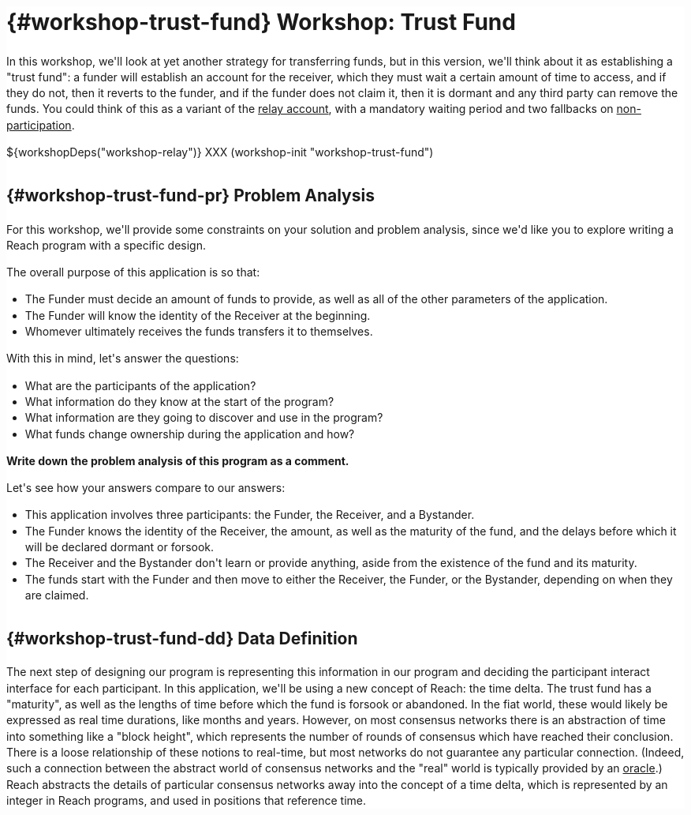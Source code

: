 


# {#workshop-trust-fund} Workshop: Trust Fund

In this workshop, we'll look at yet another strategy for transferring funds, but in this version, we'll think about it as establishing a "trust fund": a funder will establish an account for the receiver, which they must wait a certain amount of time to access, and if they do not, then it reverts to the funder, and if the funder does not claim it, then it is dormant and any third party can remove the funds.
You could think of this as a variant of the [relay account](##workshop-relay), with a mandatory waiting period and two fallbacks on [non-participation](##guide-timeout).

${workshopDeps("workshop-relay")}
XXX (workshop-init "workshop-trust-fund")

## {#workshop-trust-fund-pr} Problem Analysis

For this workshop, we'll provide some constraints on your solution and problem analysis, since we'd like you to explore writing a Reach program with a specific design.

The overall purpose of this application is so that:
+ The Funder must decide an amount of funds to provide, as well as all of the other parameters of the application.
+ The Funder will know the identity of the Receiver at the beginning.
+ Whomever ultimately receives the funds transfers it to themselves.


With this in mind, let's answer the questions:
+ What are the participants of the application?
+ What information do they know at the start of the program?
+ What information are they going to discover and use in the program?
+ What funds change ownership during the application and how?


**Write down the problem analysis of this program as a comment.**

Let's see how your answers compare to our answers:

+ This application involves three participants: the Funder, the Receiver, and a Bystander.
+ The Funder knows the identity of the Receiver, the amount, as well as the maturity of the fund, and the delays before which it will be declared dormant or forsook.
+ The Receiver and the Bystander don't learn or provide anything, aside from the existence of the fund and its maturity.
+ The funds start with the Funder and then move to either the Receiver, the Funder, or the Bystander, depending on when they are claimed.


## {#workshop-trust-fund-dd} Data Definition

The next step of designing our program is representing this information in our program and deciding the participant interact interface for each participant.
In this application, we'll be using a new concept of Reach: the time delta.
The trust fund has a "maturity", as well as the lengths of time before which the fund is forsook or abandoned.
In the fiat world, these would likely be expressed as real time durations, like months and years.
However, on most consensus networks there is an abstraction of time into something like a "block height", which represents the number of rounds of consensus which have reached their conclusion.
There is a loose relationship of these notions to real-time, but most networks do not guarantee any particular connection.
(Indeed, such a connection between the abstract world of consensus networks and the "real" world is typically provided by an [oracle](##workshop-oracle).)
Reach abstracts the details of particular consensus networks away into the concept of a time delta, which is represented by an integer in Reach programs, and used in positions that reference time.
